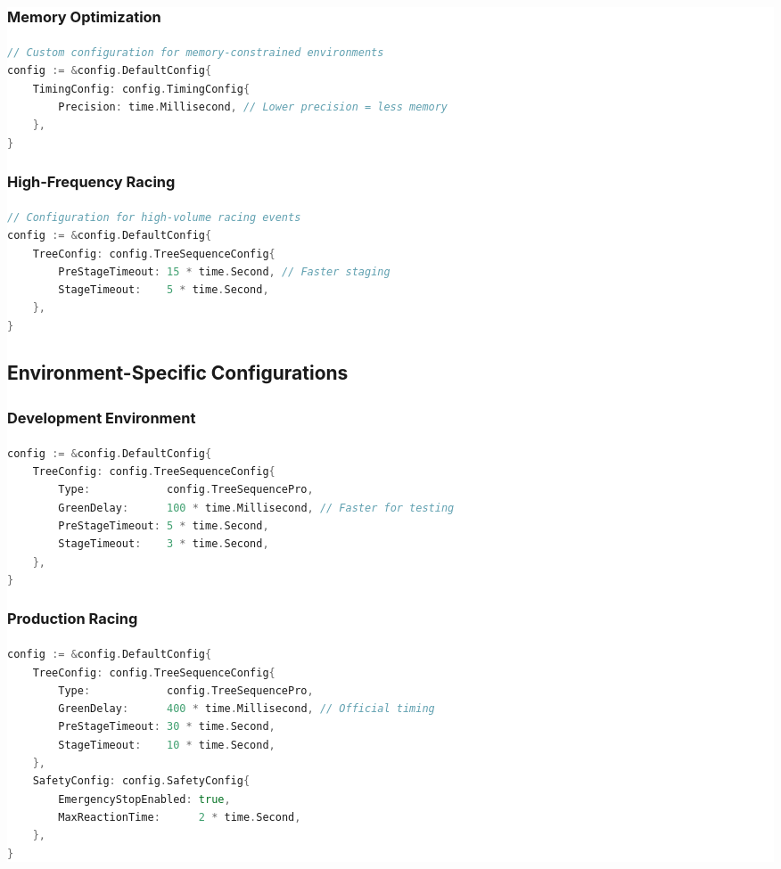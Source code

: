 ### Memory Optimization
```go
// Custom configuration for memory-constrained environments
config := &config.DefaultConfig{
    TimingConfig: config.TimingConfig{
        Precision: time.Millisecond, // Lower precision = less memory
    },
}
```

### High-Frequency Racing
```go
// Configuration for high-volume racing events
config := &config.DefaultConfig{
    TreeConfig: config.TreeSequenceConfig{
        PreStageTimeout: 15 * time.Second, // Faster staging
        StageTimeout:    5 * time.Second,
    },
}
```

## Environment-Specific Configurations

### Development Environment
```go
config := &config.DefaultConfig{
    TreeConfig: config.TreeSequenceConfig{
        Type:            config.TreeSequencePro,
        GreenDelay:      100 * time.Millisecond, // Faster for testing
        PreStageTimeout: 5 * time.Second,
        StageTimeout:    3 * time.Second,
    },
}
```

### Production Racing
```go
config := &config.DefaultConfig{
    TreeConfig: config.TreeSequenceConfig{
        Type:            config.TreeSequencePro,
        GreenDelay:      400 * time.Millisecond, // Official timing
        PreStageTimeout: 30 * time.Second,
        StageTimeout:    10 * time.Second,
    },
    SafetyConfig: config.SafetyConfig{
        EmergencyStopEnabled: true,
        MaxReactionTime:      2 * time.Second,
    },
}
```
